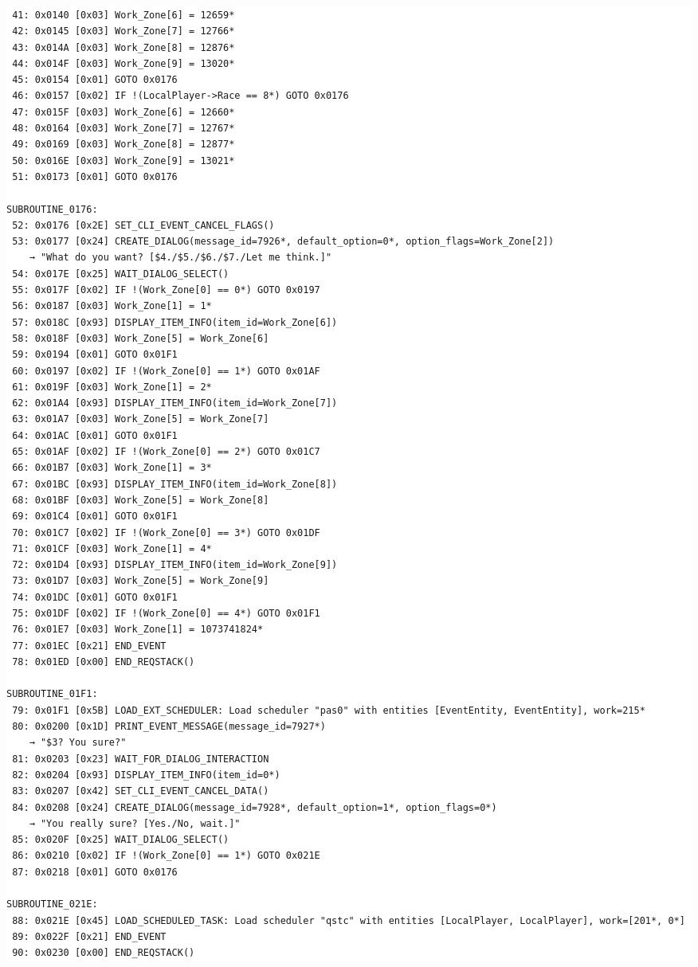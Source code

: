 ```
 41: 0x0140 [0x03] Work_Zone[6] = 12659*
 42: 0x0145 [0x03] Work_Zone[7] = 12766*
 43: 0x014A [0x03] Work_Zone[8] = 12876*
 44: 0x014F [0x03] Work_Zone[9] = 13020*
 45: 0x0154 [0x01] GOTO 0x0176
 46: 0x0157 [0x02] IF !(LocalPlayer->Race == 8*) GOTO 0x0176
 47: 0x015F [0x03] Work_Zone[6] = 12660*
 48: 0x0164 [0x03] Work_Zone[7] = 12767*
 49: 0x0169 [0x03] Work_Zone[8] = 12877*
 50: 0x016E [0x03] Work_Zone[9] = 13021*
 51: 0x0173 [0x01] GOTO 0x0176

SUBROUTINE_0176:
 52: 0x0176 [0x2E] SET_CLI_EVENT_CANCEL_FLAGS()
 53: 0x0177 [0x24] CREATE_DIALOG(message_id=7926*, default_option=0*, option_flags=Work_Zone[2])
    → "What do you want? [$4./$5./$6./$7./Let me think.]"
 54: 0x017E [0x25] WAIT_DIALOG_SELECT()
 55: 0x017F [0x02] IF !(Work_Zone[0] == 0*) GOTO 0x0197
 56: 0x0187 [0x03] Work_Zone[1] = 1*
 57: 0x018C [0x93] DISPLAY_ITEM_INFO(item_id=Work_Zone[6])
 58: 0x018F [0x03] Work_Zone[5] = Work_Zone[6]
 59: 0x0194 [0x01] GOTO 0x01F1
 60: 0x0197 [0x02] IF !(Work_Zone[0] == 1*) GOTO 0x01AF
 61: 0x019F [0x03] Work_Zone[1] = 2*
 62: 0x01A4 [0x93] DISPLAY_ITEM_INFO(item_id=Work_Zone[7])
 63: 0x01A7 [0x03] Work_Zone[5] = Work_Zone[7]
 64: 0x01AC [0x01] GOTO 0x01F1
 65: 0x01AF [0x02] IF !(Work_Zone[0] == 2*) GOTO 0x01C7
 66: 0x01B7 [0x03] Work_Zone[1] = 3*
 67: 0x01BC [0x93] DISPLAY_ITEM_INFO(item_id=Work_Zone[8])
 68: 0x01BF [0x03] Work_Zone[5] = Work_Zone[8]
 69: 0x01C4 [0x01] GOTO 0x01F1
 70: 0x01C7 [0x02] IF !(Work_Zone[0] == 3*) GOTO 0x01DF
 71: 0x01CF [0x03] Work_Zone[1] = 4*
 72: 0x01D4 [0x93] DISPLAY_ITEM_INFO(item_id=Work_Zone[9])
 73: 0x01D7 [0x03] Work_Zone[5] = Work_Zone[9]
 74: 0x01DC [0x01] GOTO 0x01F1
 75: 0x01DF [0x02] IF !(Work_Zone[0] == 4*) GOTO 0x01F1
 76: 0x01E7 [0x03] Work_Zone[1] = 1073741824*
 77: 0x01EC [0x21] END_EVENT
 78: 0x01ED [0x00] END_REQSTACK()

SUBROUTINE_01F1:
 79: 0x01F1 [0x5B] LOAD_EXT_SCHEDULER: Load scheduler "pas0" with entities [EventEntity, EventEntity], work=215*
 80: 0x0200 [0x1D] PRINT_EVENT_MESSAGE(message_id=7927*)
    → "$3? You sure?"
 81: 0x0203 [0x23] WAIT_FOR_DIALOG_INTERACTION
 82: 0x0204 [0x93] DISPLAY_ITEM_INFO(item_id=0*)
 83: 0x0207 [0x42] SET_CLI_EVENT_CANCEL_DATA()
 84: 0x0208 [0x24] CREATE_DIALOG(message_id=7928*, default_option=1*, option_flags=0*)
    → "You really sure? [Yes./No, wait.]"
 85: 0x020F [0x25] WAIT_DIALOG_SELECT()
 86: 0x0210 [0x02] IF !(Work_Zone[0] == 1*) GOTO 0x021E
 87: 0x0218 [0x01] GOTO 0x0176

SUBROUTINE_021E:
 88: 0x021E [0x45] LOAD_SCHEDULED_TASK: Load scheduler "qstc" with entities [LocalPlayer, LocalPlayer], work=[201*, 0*]
 89: 0x022F [0x21] END_EVENT
 90: 0x0230 [0x00] END_REQSTACK()
```
